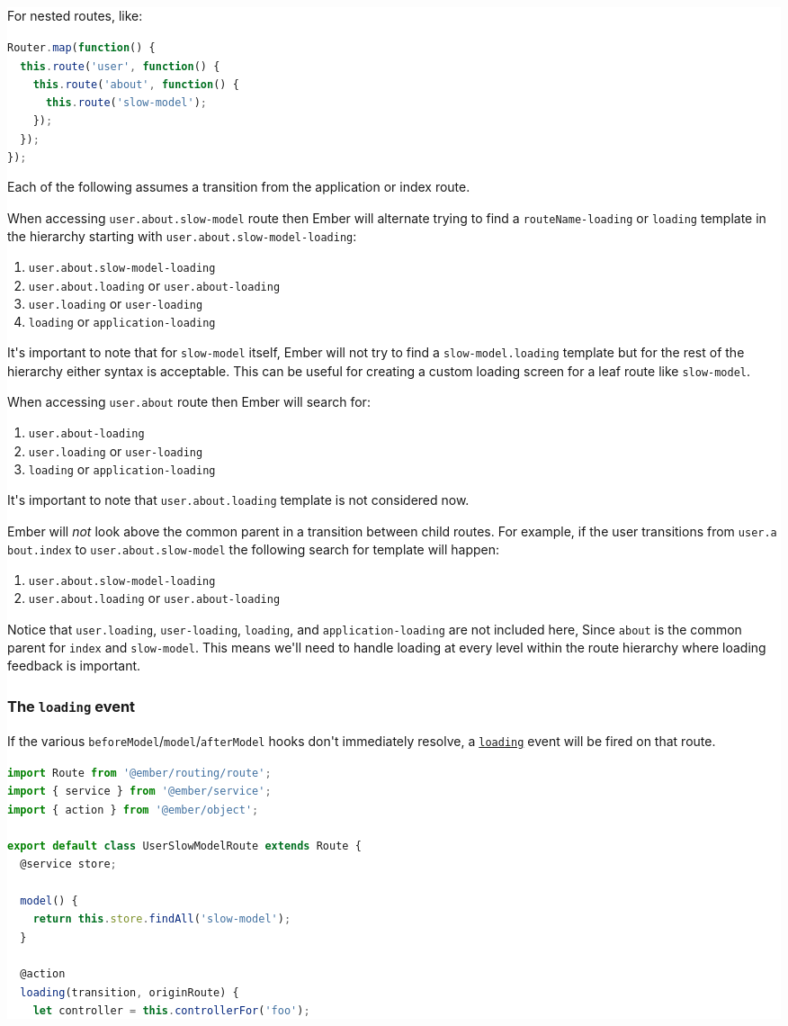 For nested routes, like:

```javascript {data-filename=app/router.js}
Router.map(function() {
  this.route('user', function() {
    this.route('about', function() {
      this.route('slow-model');
    });
  });
});
```

Each of the following assumes a transition from the application or index route.

When accessing `user.about.slow-model` route then Ember will alternate trying to
find a `routeName-loading` or `loading` template in the hierarchy starting with
`user.about.slow-model-loading`:

1. `user.about.slow-model-loading`
2. `user.about.loading` or `user.about-loading`
3. `user.loading` or `user-loading`
4. `loading` or `application-loading`

It's important to note that for `slow-model` itself, Ember will not try to
find a `slow-model.loading` template but for the rest of the hierarchy either
syntax is acceptable. This can be useful for creating a custom loading screen
for a leaf route like `slow-model`.

When accessing `user.about` route then Ember will search for:

1. `user.about-loading`
2. `user.loading` or `user-loading`
3. `loading` or `application-loading`

It's important to note that `user.about.loading` template is not considered now.

Ember will *not* look above the common parent in a transition between child
routes. For example, if the user transitions from `user.about.index` to
`user.about.slow-model` the following search for template will happen:

1. `user.about.slow-model-loading`
2. `user.about.loading` or `user.about-loading`

Notice that `user.loading`, `user-loading`, `loading`, and `application-loading`
are not included here, Since `about` is the common parent for `index` and `slow-model`. This means we'll need to handle loading at every level
within the route hierarchy where loading feedback is important.


### The `loading` event

If the various `beforeModel`/`model`/`afterModel` hooks
don't immediately resolve, a [`loading`](https://api.emberjs.com/ember/4.10.0/classes/Route/events/loading?anchor=loading) event will be fired on that route.

```javascript {data-filename=app/routes/user-slow-model.js}
import Route from '@ember/routing/route';
import { service } from '@ember/service';
import { action } from '@ember/object';

export default class UserSlowModelRoute extends Route {
  @service store;
  
  model() {
    return this.store.findAll('slow-model');
  }

  @action
  loading(transition, originRoute) {
    let controller = this.controllerFor('foo');
```